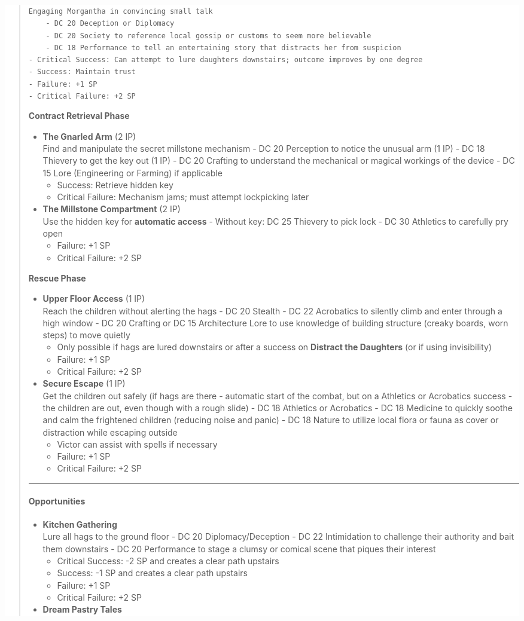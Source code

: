 >     Engaging Morgantha in convincing small talk
>         - DC 20 Deception or Diplomacy
>         - DC 20 Society to reference local gossip or customs to seem more believable
>         - DC 18 Performance to tell an entertaining story that distracts her from suspicion
>     - Critical Success: Can attempt to lure daughters downstairs; outcome improves by one degree
>     - Success: Maintain trust
>     - Failure: +1 SP
>     - Critical Failure: +2 SP
> 
> **Contract Retrieval Phase**
> 
> - **The Gnarled Arm** (2 IP)  
>     Find and manipulate the secret millstone mechanism
>         - DC 20 Perception to notice the unusual arm (1 IP)
>         - DC 18 Thievery to get the key out (1 IP)
>         - DC 20 Crafting to understand the mechanical or magical workings of the device
>         - DC 15 Lore (Engineering or Farming) if applicable
>     - Success: Retrieve hidden key
>     - Critical Failure: Mechanism jams; must attempt lockpicking later
> - **The Millstone Compartment** (2 IP)  
>     Use the hidden key for **automatic access**
>         - Without key: DC 25 Thievery to pick lock
>         - DC 30 Athletics to carefully pry open
>     - Failure: +1 SP
>     - Critical Failure: +2 SP
> 
> **Rescue Phase**
> 
> - **Upper Floor Access** (1 IP)  
>     Reach the children without alerting the hags
> 		- DC 20 Stealth
>         - DC 22 Acrobatics to silently climb and enter through a high window
>         - DC 20 Crafting or DC 15 Architecture Lore to use knowledge of building structure (creaky boards, worn steps) to move quietly
>     - Only possible if hags are lured downstairs or after a success on **Distract the Daughters** (or if using invisibility)
>     - Failure: +1 SP
>     - Critical Failure: +2 SP
> - **Secure Escape** (1 IP)  
>     Get the children out safely (if hags are there - automatic start of the combat, but on a Athletics or Acrobatics success - the children are out, even though with a rough slide)
>         - DC 18 Athletics or Acrobatics
>         - DC 18 Medicine to quickly soothe and calm the frightened children (reducing noise and panic)
>         - DC 18 Nature to utilize local flora or fauna as cover or distraction while escaping outside
>     - Victor can assist with spells if necessary
>     - Failure: +1 SP
>     - Critical Failure: +2 SP
> 
> ---
> 
> #### Opportunities
> 
> - **Kitchen Gathering**  
>     Lure all hags to the ground floor
>         - DC 20 Diplomacy/Deception
>         - DC 22 Intimidation to challenge their authority and bait them downstairs
>         - DC 20 Performance to stage a clumsy or comical scene that piques their interest
>     - Critical Success: -2 SP and creates a clear path upstairs
>     - Success: -1 SP and creates a clear path upstairs
>     - Failure: +1 SP
>     - Critical Failure: +2 SP
> - **Dream Pastry Tales**  